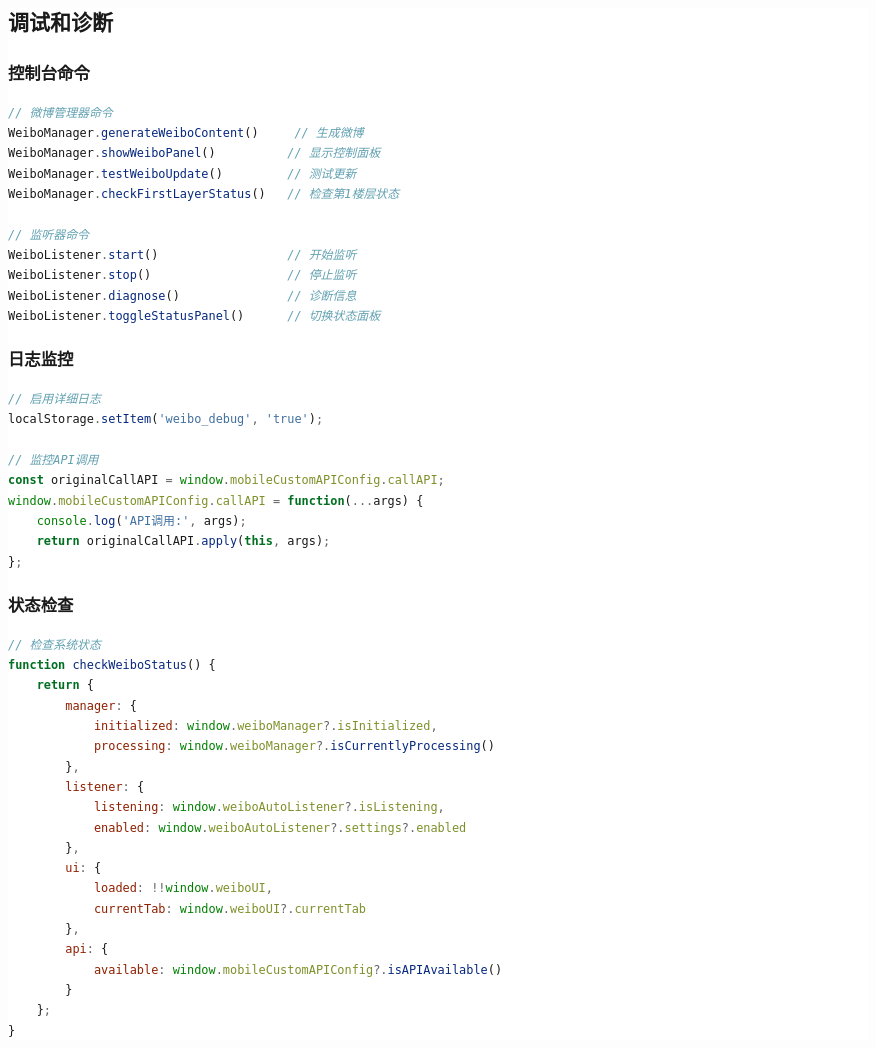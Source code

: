 ## 调试和诊断

### 控制台命令
```javascript
// 微博管理器命令
WeiboManager.generateWeiboContent()     // 生成微博
WeiboManager.showWeiboPanel()          // 显示控制面板
WeiboManager.testWeiboUpdate()         // 测试更新
WeiboManager.checkFirstLayerStatus()   // 检查第1楼层状态

// 监听器命令
WeiboListener.start()                  // 开始监听
WeiboListener.stop()                   // 停止监听
WeiboListener.diagnose()               // 诊断信息
WeiboListener.toggleStatusPanel()      // 切换状态面板
```

### 日志监控
```javascript
// 启用详细日志
localStorage.setItem('weibo_debug', 'true');

// 监控API调用
const originalCallAPI = window.mobileCustomAPIConfig.callAPI;
window.mobileCustomAPIConfig.callAPI = function(...args) {
    console.log('API调用:', args);
    return originalCallAPI.apply(this, args);
};
```

### 状态检查
```javascript
// 检查系统状态
function checkWeiboStatus() {
    return {
        manager: {
            initialized: window.weiboManager?.isInitialized,
            processing: window.weiboManager?.isCurrentlyProcessing()
        },
        listener: {
            listening: window.weiboAutoListener?.isListening,
            enabled: window.weiboAutoListener?.settings?.enabled
        },
        ui: {
            loaded: !!window.weiboUI,
            currentTab: window.weiboUI?.currentTab
        },
        api: {
            available: window.mobileCustomAPIConfig?.isAPIAvailable()
        }
    };
}
```
